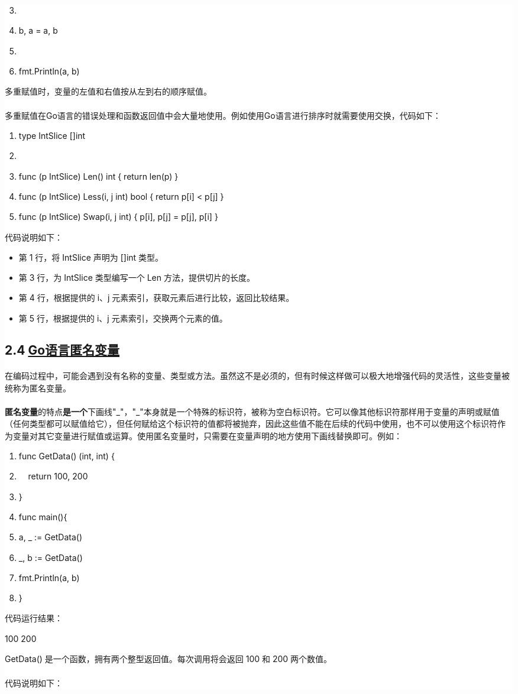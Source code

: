 3.  

4.  b, a = a, b

5.  

6.  fmt.Println(a, b)

多重赋值时，变量的左值和右值按从左到右的顺序赋值。\
\
多重赋值在Go语言的错误处理和函数返回值中会大量地使用。例如使用Go语言进行排序时就需要使用交换，代码如下：

1.  type IntSlice \[\]int

2.  

3.  func (p IntSlice) Len() int { return len(p) }

4.  func (p IntSlice) Less(i, j int) bool { return p\[i\] \< p\[j\] }

5.  func (p IntSlice) Swap(i, j int) { p\[i\], p\[j\] = p\[j\], p\[i\] }

代码说明如下：

-   第 1 行，将 IntSlice 声明为 \[\]int 类型。

-   第 3 行，为 IntSlice 类型编写一个 Len 方法，提供切片的长度。

-   第 4 行，根据提供的 i、j
    元素索引，获取元素后进行比较，返回比较结果。

-   第 5 行，根据提供的 i、j 元素索引，交换两个元素的值。

## 2.4 [Go语言匿名变量](http://c.biancheng.net/view/12.html)

在编码过程中，可能会遇到没有名称的变量、类型或方法。虽然这不是必须的，但有时候这样做可以极大地增强代码的灵活性，这些变量被统称为匿名变量。\
\
**匿名变量**的特点**是一个**下画线"\_"，"\_"本身就是一个特殊的标识符，被称为空白标识符。它可以像其他标识符那样用于变量的声明或赋值（任何类型都可以赋值给它），但任何赋给这个标识符的值都将被抛弃，因此这些值不能在后续的代码中使用，也不可以使用这个标识符作为变量对其它变量进行赋值或运算。使用匿名变量时，只需要在变量声明的地方使用下画线替换即可。例如：

1.  func GetData() (int, int) {

2.      return 100, 200

3.  }

4.  func main(){

5.  a, \_ := GetData()

6.  \_, b := GetData()

7.  fmt.Println(a, b)

8.  }

代码运行结果：

100 200

GetData() 是一个函数，拥有两个整型返回值。每次调用将会返回 100 和 200
两个数值。\
\
代码说明如下：
